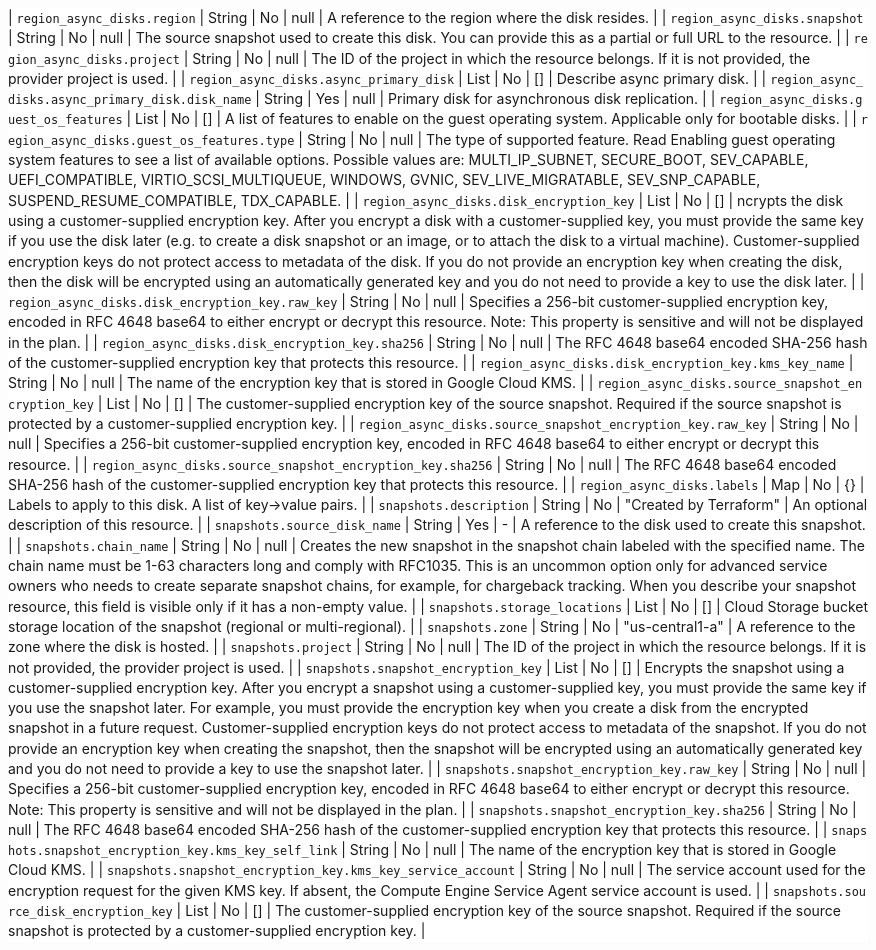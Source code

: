 | `region_async_disks.region` | String | No | null | A reference to the region where the disk resides. |
| `region_async_disks.snapshot` | String | No | null | The source snapshot used to create this disk. You can provide this as a partial or full URL to the resource. |
| `region_async_disks.project` | String | No | null | The ID of the project in which the resource belongs. If it is not provided, the provider project is used. |
| `region_async_disks.async_primary_disk` | List | No | [] | Describe async primary disk. |
| `region_async_disks.async_primary_disk.disk_name` | String | Yes | null | Primary disk for asynchronous disk replication. |
| `region_async_disks.guest_os_features` | List | No | [] | A list of features to enable on the guest operating system. Applicable only for bootable disks. |
| `region_async_disks.guest_os_features.type` | String | No | null | The type of supported feature. Read Enabling guest operating system features to see a list of available options. Possible values are: MULTI_IP_SUBNET, SECURE_BOOT, SEV_CAPABLE, UEFI_COMPATIBLE, VIRTIO_SCSI_MULTIQUEUE, WINDOWS, GVNIC, SEV_LIVE_MIGRATABLE, SEV_SNP_CAPABLE, SUSPEND_RESUME_COMPATIBLE, TDX_CAPABLE. |
| `region_async_disks.disk_encryption_key` | List | No | [] | ncrypts the disk using a customer-supplied encryption key. After you encrypt a disk with a customer-supplied key, you must provide the same key if you use the disk later (e.g. to create a disk snapshot or an image, or to attach the disk to a virtual machine). Customer-supplied encryption keys do not protect access to metadata of the disk. If you do not provide an encryption key when creating the disk, then the disk will be encrypted using an automatically generated key and you do not need to provide a key to use the disk later. |
| `region_async_disks.disk_encryption_key.raw_key` | String | No | null | Specifies a 256-bit customer-supplied encryption key, encoded in RFC 4648 base64 to either encrypt or decrypt this resource. Note: This property is sensitive and will not be displayed in the plan. |
| `region_async_disks.disk_encryption_key.sha256` | String | No | null | The RFC 4648 base64 encoded SHA-256 hash of the customer-supplied encryption key that protects this resource. |
| `region_async_disks.disk_encryption_key.kms_key_name` | String | No | null | The name of the encryption key that is stored in Google Cloud KMS. |
| `region_async_disks.source_snapshot_encryption_key` | List | No | [] | The customer-supplied encryption key of the source snapshot. Required if the source snapshot is protected by a customer-supplied encryption key. |
| `region_async_disks.source_snapshot_encryption_key.raw_key` | String | No | null | Specifies a 256-bit customer-supplied encryption key, encoded in RFC 4648 base64 to either encrypt or decrypt this resource. |
| `region_async_disks.source_snapshot_encryption_key.sha256` | String | No | null | The RFC 4648 base64 encoded SHA-256 hash of the customer-supplied encryption key that protects this resource. |
| `region_async_disks.labels` | Map | No | {} | Labels to apply to this disk. A list of key->value pairs. |
| `snapshots.description` | String | No | "Created by Terraform" | An optional description of this resource. |
| `snapshots.source_disk_name` | String | Yes | - | A reference to the disk used to create this snapshot. |
| `snapshots.chain_name` | String | No | null | Creates the new snapshot in the snapshot chain labeled with the specified name. The chain name must be 1-63 characters long and comply with RFC1035. This is an uncommon option only for advanced service owners who needs to create separate snapshot chains, for example, for chargeback tracking. When you describe your snapshot resource, this field is visible only if it has a non-empty value. |
| `snapshots.storage_locations` | List | No | [] | Cloud Storage bucket storage location of the snapshot (regional or multi-regional). |
| `snapshots.zone` | String | No | "us-central1-a" | A reference to the zone where the disk is hosted. |
| `snapshots.project` | String | No | null | The ID of the project in which the resource belongs. If it is not provided, the provider project is used. |
| `snapshots.snapshot_encryption_key` | List | No | [] | Encrypts the snapshot using a customer-supplied encryption key. After you encrypt a snapshot using a customer-supplied key, you must provide the same key if you use the snapshot later. For example, you must provide the encryption key when you create a disk from the encrypted snapshot in a future request. Customer-supplied encryption keys do not protect access to metadata of the snapshot. If you do not provide an encryption key when creating the snapshot, then the snapshot will be encrypted using an automatically generated key and you do not need to provide a key to use the snapshot later. |
| `snapshots.snapshot_encryption_key.raw_key` | String | No | null | Specifies a 256-bit customer-supplied encryption key, encoded in RFC 4648 base64 to either encrypt or decrypt this resource. Note: This property is sensitive and will not be displayed in the plan. |
| `snapshots.snapshot_encryption_key.sha256` | String | No | null | The RFC 4648 base64 encoded SHA-256 hash of the customer-supplied encryption key that protects this resource. |
| `snapshots.snapshot_encryption_key.kms_key_self_link` | String | No | null | The name of the encryption key that is stored in Google Cloud KMS. |
| `snapshots.snapshot_encryption_key.kms_key_service_account` | String | No | null | The service account used for the encryption request for the given KMS key. If absent, the Compute Engine Service Agent service account is used. |
| `snapshots.source_disk_encryption_key` | List | No | [] | The customer-supplied encryption key of the source snapshot. Required if the source snapshot is protected by a customer-supplied encryption key. |